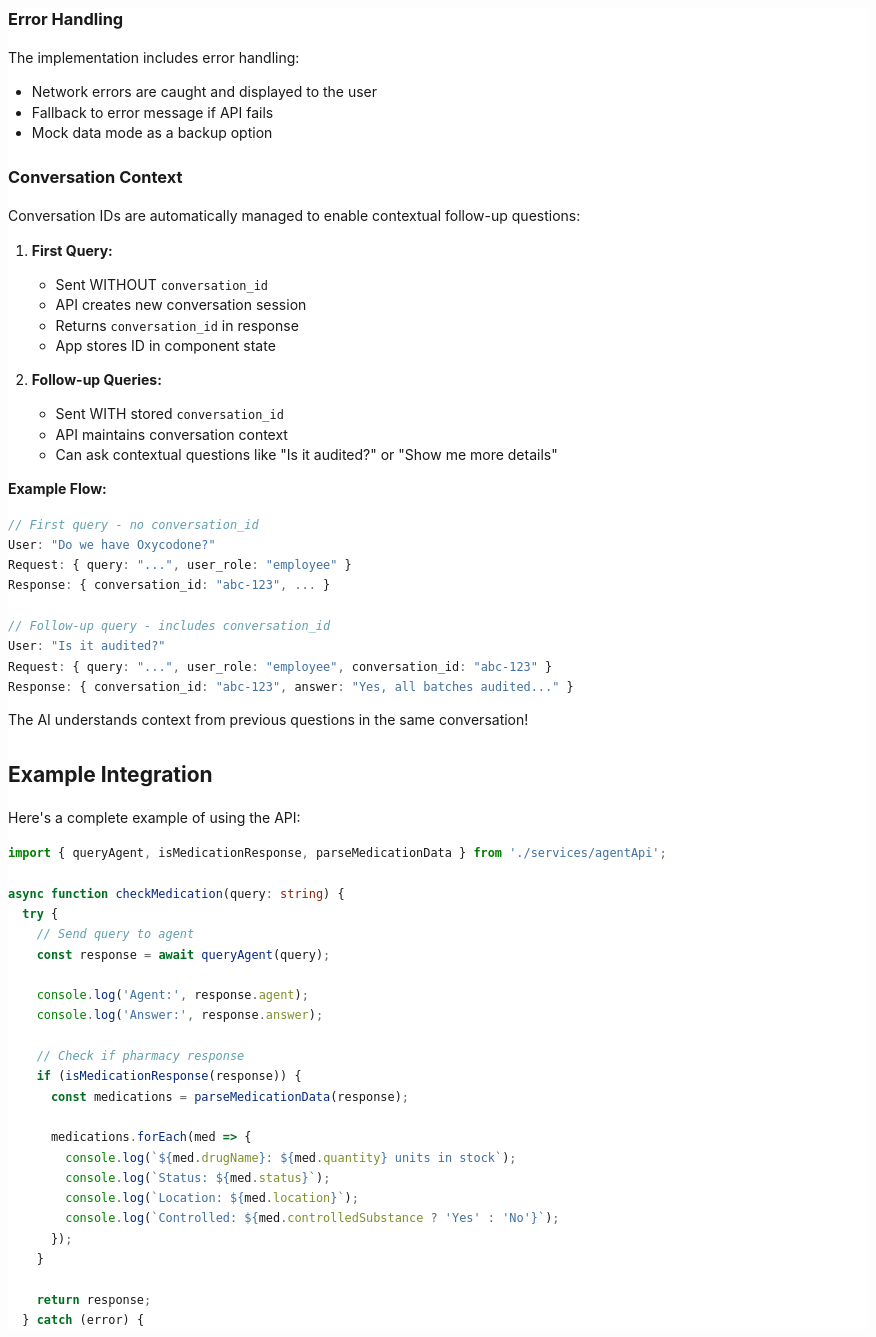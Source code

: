 ### Error Handling

The implementation includes error handling:
- Network errors are caught and displayed to the user
- Fallback to error message if API fails
- Mock data mode as a backup option

### Conversation Context

Conversation IDs are automatically managed to enable contextual follow-up questions:

1. **First Query:**
   - Sent WITHOUT `conversation_id`
   - API creates new conversation session
   - Returns `conversation_id` in response
   - App stores ID in component state

2. **Follow-up Queries:**
   - Sent WITH stored `conversation_id`
   - API maintains conversation context
   - Can ask contextual questions like "Is it audited?" or "Show me more details"

**Example Flow:**
```typescript
// First query - no conversation_id
User: "Do we have Oxycodone?"
Request: { query: "...", user_role: "employee" }
Response: { conversation_id: "abc-123", ... }

// Follow-up query - includes conversation_id
User: "Is it audited?"
Request: { query: "...", user_role: "employee", conversation_id: "abc-123" }
Response: { conversation_id: "abc-123", answer: "Yes, all batches audited..." }
```

The AI understands context from previous questions in the same conversation!

## Example Integration

Here's a complete example of using the API:

```typescript
import { queryAgent, isMedicationResponse, parseMedicationData } from './services/agentApi';

async function checkMedication(query: string) {
  try {
    // Send query to agent
    const response = await queryAgent(query);

    console.log('Agent:', response.agent);
    console.log('Answer:', response.answer);

    // Check if pharmacy response
    if (isMedicationResponse(response)) {
      const medications = parseMedicationData(response);

      medications.forEach(med => {
        console.log(`${med.drugName}: ${med.quantity} units in stock`);
        console.log(`Status: ${med.status}`);
        console.log(`Location: ${med.location}`);
        console.log(`Controlled: ${med.controlledSubstance ? 'Yes' : 'No'}`);
      });
    }

    return response;
  } catch (error) {
```